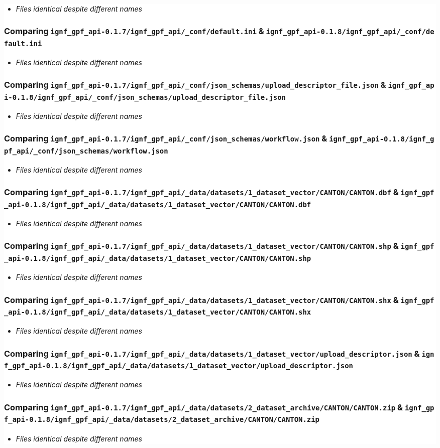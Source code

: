  * *Files identical despite different names*

### Comparing `ignf_gpf_api-0.1.7/ignf_gpf_api/_conf/default.ini` & `ignf_gpf_api-0.1.8/ignf_gpf_api/_conf/default.ini`

 * *Files identical despite different names*

### Comparing `ignf_gpf_api-0.1.7/ignf_gpf_api/_conf/json_schemas/upload_descriptor_file.json` & `ignf_gpf_api-0.1.8/ignf_gpf_api/_conf/json_schemas/upload_descriptor_file.json`

 * *Files identical despite different names*

### Comparing `ignf_gpf_api-0.1.7/ignf_gpf_api/_conf/json_schemas/workflow.json` & `ignf_gpf_api-0.1.8/ignf_gpf_api/_conf/json_schemas/workflow.json`

 * *Files identical despite different names*

### Comparing `ignf_gpf_api-0.1.7/ignf_gpf_api/_data/datasets/1_dataset_vector/CANTON/CANTON.dbf` & `ignf_gpf_api-0.1.8/ignf_gpf_api/_data/datasets/1_dataset_vector/CANTON/CANTON.dbf`

 * *Files identical despite different names*

### Comparing `ignf_gpf_api-0.1.7/ignf_gpf_api/_data/datasets/1_dataset_vector/CANTON/CANTON.shp` & `ignf_gpf_api-0.1.8/ignf_gpf_api/_data/datasets/1_dataset_vector/CANTON/CANTON.shp`

 * *Files identical despite different names*

### Comparing `ignf_gpf_api-0.1.7/ignf_gpf_api/_data/datasets/1_dataset_vector/CANTON/CANTON.shx` & `ignf_gpf_api-0.1.8/ignf_gpf_api/_data/datasets/1_dataset_vector/CANTON/CANTON.shx`

 * *Files identical despite different names*

### Comparing `ignf_gpf_api-0.1.7/ignf_gpf_api/_data/datasets/1_dataset_vector/upload_descriptor.json` & `ignf_gpf_api-0.1.8/ignf_gpf_api/_data/datasets/1_dataset_vector/upload_descriptor.json`

 * *Files identical despite different names*

### Comparing `ignf_gpf_api-0.1.7/ignf_gpf_api/_data/datasets/2_dataset_archive/CANTON/CANTON.zip` & `ignf_gpf_api-0.1.8/ignf_gpf_api/_data/datasets/2_dataset_archive/CANTON/CANTON.zip`

 * *Files identical despite different names*
